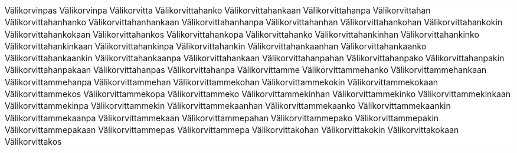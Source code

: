 Välikorvinpas
Välikorvinpa
Välikorvitta
Välikorvittahanko
Välikorvittahankaan
Välikorvittahanpa
Välikorvittahan
Välikorvittahanhanko
Välikorvittahanhankaan
Välikorvittahanhanpa
Välikorvittahanhan
Välikorvittahankohan
Välikorvittahankokin
Välikorvittahankokaan
Välikorvittahankos
Välikorvittahankopa
Välikorvittahanko
Välikorvittahankinhan
Välikorvittahankinko
Välikorvittahankinkaan
Välikorvittahankinpa
Välikorvittahankin
Välikorvittahankaanhan
Välikorvittahankaanko
Välikorvittahankaankin
Välikorvittahankaanpa
Välikorvittahankaan
Välikorvittahanpahan
Välikorvittahanpako
Välikorvittahanpakin
Välikorvittahanpakaan
Välikorvittahanpas
Välikorvittahanpa
Välikorvittamme
Välikorvittammehanko
Välikorvittammehankaan
Välikorvittammehanpa
Välikorvittammehan
Välikorvittammekohan
Välikorvittammekokin
Välikorvittammekokaan
Välikorvittammekos
Välikorvittammekopa
Välikorvittammeko
Välikorvittammekinhan
Välikorvittammekinko
Välikorvittammekinkaan
Välikorvittammekinpa
Välikorvittammekin
Välikorvittammekaanhan
Välikorvittammekaanko
Välikorvittammekaankin
Välikorvittammekaanpa
Välikorvittammekaan
Välikorvittammepahan
Välikorvittammepako
Välikorvittammepakin
Välikorvittammepakaan
Välikorvittammepas
Välikorvittammepa
Välikorvittakohan
Välikorvittakokin
Välikorvittakokaan
Välikorvittakos